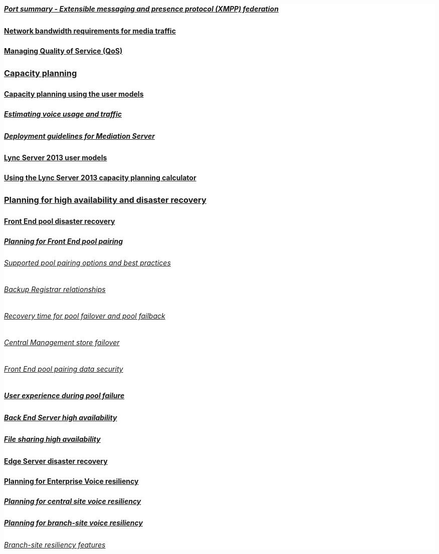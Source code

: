 ##### [Port summary -  Extensible messaging and presence protocol (XMPP) federation](articles/port-summaryextensible-messaging-and-presence-protocol-xmpp-federation.md)
#### [Network bandwidth requirements for media traffic](articles/network-bandwidth-requirements-for-media-traffic.md)
#### [Managing Quality of Service (QoS)](articles/managing-quality-of-service-qos.md)
### [Capacity planning](articles/capacity-planning.md)
#### [Capacity planning using the user models](articles/capacity-planning-using-the-user-models.md)
##### [Estimating voice usage and traffic](articles/estimating-voice-usage-and-traffic.md)
##### [Deployment guidelines for Mediation Server](articles/deployment-guidelines-for-mediation-server.md)
#### [Lync Server 2013 user models](articles/lync-server-2013-user-models.md)
#### [Using the Lync Server 2013 capacity planning calculator](articles/using-the-lync-server-2013-capacity-planning-calculator.md)
### [Planning for high availability and disaster recovery](articles/planning-for-high-availability-and-disaster-recovery.md)
#### [Front End pool disaster recovery](articles/front-end-pool-disaster-recovery.md)
##### [Planning for Front End pool pairing](articles/planning-for-front-end-pool-pairing.md)
###### [Supported pool pairing options and best practices](articles/supported-pool-pairing-options-and-best-practices.md)
###### [Backup Registrar relationships](articles/backup-registrar-relationships.md)
###### [Recovery time for pool failover and pool failback](articles/recovery-time-for-pool-failover-and-pool-failback.md)
###### [Central Management store failover](articles/central-management-store-failover.md)
###### [Front End pool pairing data security](articles/front-end-pool-pairing-data-security.md)
##### [User experience during pool failure](articles/user-experience-during-pool-failure.md)
##### [Back End Server high availability](articles/back-end-server-high-availability.md)
##### [File sharing high availability](articles/file-sharing-high-availability.md)
#### [Edge Server disaster recovery](articles/edge-server-disaster-recovery.md)
#### [Planning for Enterprise Voice resiliency](articles/planning-for-enterprise-voice-resiliency.md)
##### [Planning for central site voice resiliency](articles/planning-for-central-site-voice-resiliency.md)
##### [Planning for branch-site voice resiliency](articles/planning-for-branch-site-voice-resiliency.md)
###### [Branch-site resiliency features](articles/branch-site-resiliency-features.md)